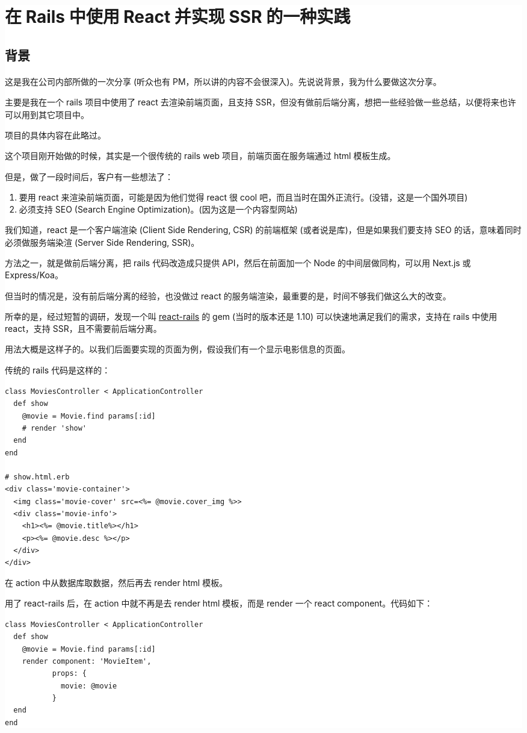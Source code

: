 # 在 Rails 中使用 React 并实现 SSR 的一种实践

## 背景

这是我在公司内部所做的一次分享 (听众也有 PM，所以讲的内容不会很深入)。先说说背景，我为什么要做这次分享。

主要是我在一个 rails 项目中使用了 react 去渲染前端页面，且支持 SSR，但没有做前后端分离，想把一些经验做一些总结，以便将来也许可以用到其它项目中。

项目的具体内容在此略过。

这个项目刚开始做的时候，其实是一个很传统的 rails web 项目，前端页面在服务端通过 html 模板生成。

但是，做了一段时间后，客户有一些想法了：

1. 要用 react 来渲染前端页面，可能是因为他们觉得 react 很 cool 吧，而且当时在国外正流行。(没错，这是一个国外项目)
1. 必须支持 SEO (Search Engine Optimization)。(因为这是一个内容型网站)

我们知道，react 是一个客户端渲染 (Client Side Rendering, CSR) 的前端框架 (或者说是库)，但是如果我们要支持 SEO 的话，意味着同时必须做服务端染渲 (Server Side Rendering, SSR)。

方法之一，就是做前后端分离，把 rails 代码改造成只提供 API，然后在前面加一个 Node 的中间层做同构，可以用 Next.js 或 Express/Koa。

但当时的情况是，没有前后端分离的经验，也没做过 react 的服务端渲染，最重要的是，时间不够我们做这么大的改变。

所幸的是，经过短暂的调研，发现一个叫 [react-rails](https://github.com/reactjs/react-rails) 的 gem (当时的版本还是 1.10) 可以快速地满足我们的需求，支持在 rails 中使用 react，支持 SSR，且不需要前后端分离。

用法大概是这样子的。以我们后面要实现的页面为例，假设我们有一个显示电影信息的页面。

传统的 rails 代码是这样的：

    class MoviesController < ApplicationController
      def show
        @movie = Movie.find params[:id]
        # render 'show'
      end
    end

    # show.html.erb
    <div class='movie-container'>
      <img class='movie-cover' src=<%= @movie.cover_img %>>
      <div class='movie-info'>
        <h1><%= @movie.title%></h1>
        <p><%= @movie.desc %></p>
      </div>
    </div>

在 action 中从数据库取数据，然后再去 render html 模板。

用了 react-rails 后，在 action 中就不再是去 render html 模板，而是 render 一个 react component。代码如下：

    class MoviesController < ApplicationController
      def show
        @movie = Movie.find params[:id]
        render component: 'MovieItem',
               props: {
                 movie: @movie
               }
      end
    end
